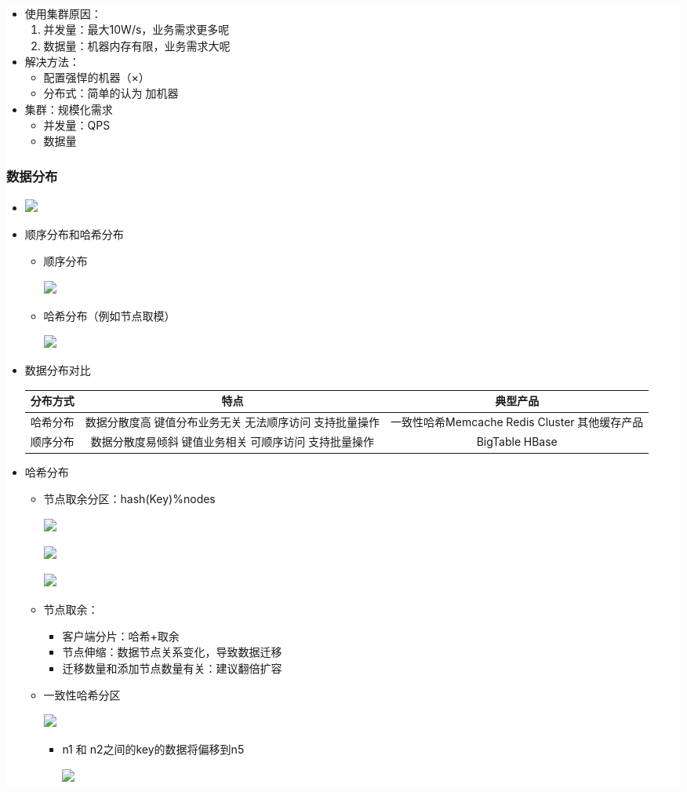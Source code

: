 - 使用集群原因：
  1. 并发量：最大10W/s，业务需求更多呢
  2. 数据量：机器内存有限，业务需求大呢
- 解决方法：
  - 配置强悍的机器（×）
  - 分布式：简单的认为 加机器
- 集群：规模化需求
  - 并发量：QPS
  - 数据量

### 数据分布

- ![](https://gitee.com/zelen/IMG/raw/master/PicGo/20200313101436.png)

- 顺序分布和哈希分布

  - 顺序分布

    ![](https://gitee.com/zelen/IMG/raw/master/PicGo/20200313110955.png)

  - 哈希分布（例如节点取模）

    ![](https://gitee.com/zelen/IMG/raw/master/PicGo/20200313111241.png)

- 数据分布对比

  | 分布方式 |                            特点                            |                   典型产品                    |
  | :------: | :--------------------------------------------------------: | :-------------------------------------------: |
  | 哈希分布 | 数据分散度高  键值分布业务无关  无法顺序访问  支持批量操作 | 一致性哈希Memcache Redis Cluster 其他缓存产品 |
  | 顺序分布 |  数据分散度易倾斜  键值业务相关  可顺序访问  支持批量操作  |               BigTable   HBase                |

- 哈希分布

  - 节点取余分区：hash(Key)%nodes

    ![](https://gitee.com/zelen/IMG/raw/master/PicGo/20200313111241.png)

    ![](https://gitee.com/zelen/IMG/raw/master/PicGo/20200313134742.png)

    ![](https://gitee.com/zelen/IMG/raw/master/PicGo/20200313135502.png)

  - 节点取余：

    - 客户端分片：哈希+取余
    - 节点伸缩：数据节点关系变化，导致数据迁移
    - 迁移数量和添加节点数量有关：建议翻倍扩容

  - 一致性哈希分区

    ![](https://gitee.com/zelen/IMG/raw/master/PicGo/20200313140707.png)

    - n1 和 n2之间的key的数据将偏移到n5

      ![](https://gitee.com/zelen/IMG/raw/master/PicGo/20200313141030.png)
